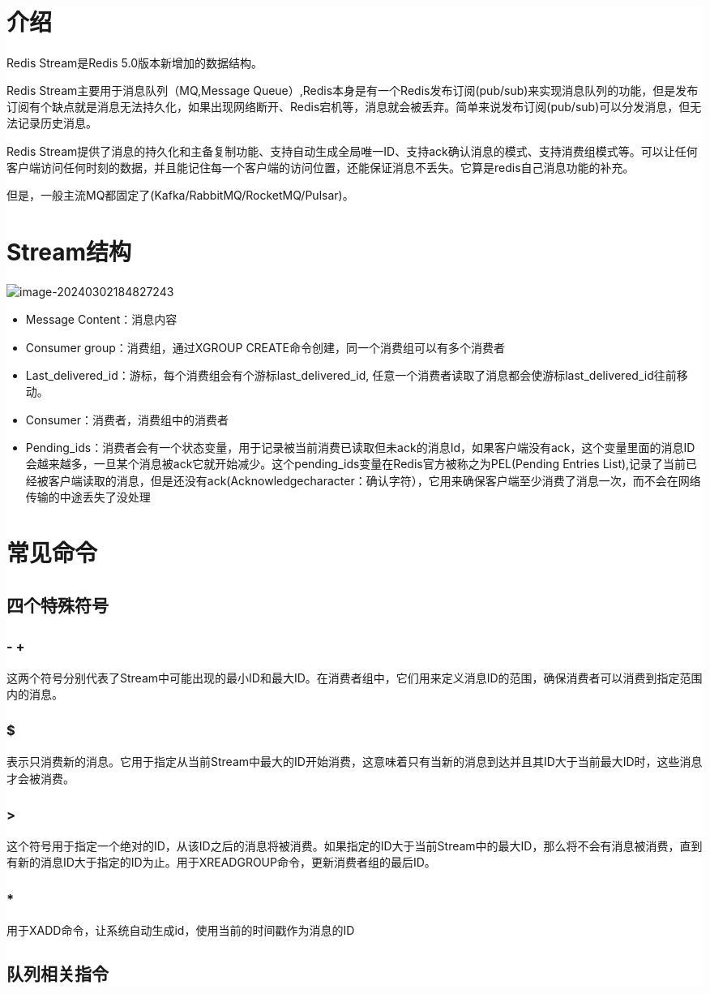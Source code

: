 # 介绍

Redis Stream是Redis 5.0版本新增加的数据结构。

Redis Stream主要用于消息队列（MQ,Message Queue）,Redis本身是有一个Redis发布订阅(pub/sub)来实现消息队列的功能，但是发布订阅有个缺点就是消息无法持久化，如果出现网络断开、Redis宕机等，消息就会被丢弃。简单来说发布订阅(pub/sub)可以分发消息，但无法记录历史消息。

Redis Stream提供了消息的持久化和主备复制功能、支持自动生成全局唯一ID、支持ack确认消息的模式、支持消费组模式等。可以让任何客户端访问任何时刻的数据，并且能记住每一个客户端的访问位置，还能保证消息不丢失。它算是redis自己消息功能的补充。

但是，一般主流MQ都固定了(Kafka/RabbitMQ/RocketMQ/Pulsar)。



# Stream结构

![image-20240302184827243](https://gitee.com/dongguo4812_admin/image/raw/master/image/202403021848746.png)

- Message Content：消息内容

- Consumer group：消费组，通过XGROUP CREATE命令创建，同一个消费组可以有多个消费者

- Last_delivered_id：游标，每个消费组会有个游标last_delivered_id, 任意一个消费者读取了消息都会使游标last_delivered_id往前移动。

- Consumer：消费者，消费组中的消费者

- Pending_ids：消费者会有一个状态变量，用于记录被当前消费已读取但未ack的消息Id，如果客户端没有ack，这个变量里面的消息ID会越来越多，一旦某个消息被ack它就开始减少。这个pending_ids变量在Redis官方被称之为PEL(Pending Entries List),记录了当前已经被客户端读取的消息，但是还没有ack(Acknowledgecharacter：确认字符），它用来确保客户端至少消费了消息一次，而不会在网络传输的中途丢失了没处理

# 常见命令

## 四个特殊符号

### -  +

这两个符号分别代表了Stream中可能出现的最小ID和最大ID。在消费者组中，它们用来定义消息ID的范围，确保消费者可以消费到指定范围内的消息。

### $

表示只消费新的消息。它用于指定从当前Stream中最大的ID开始消费，这意味着只有当新的消息到达并且其ID大于当前最大ID时，这些消息才会被消费。

### >

这个符号用于指定一个绝对的ID，从该ID之后的消息将被消费。如果指定的ID大于当前Stream中的最大ID，那么将不会有消息被消费，直到有新的消息ID大于指定的ID为止。用于XREADGROUP命令，更新消费者组的最后ID。

### *

用于XADD命令，让系统自动生成id，使用当前的时间戳作为消息的ID

## 队列相关指令
